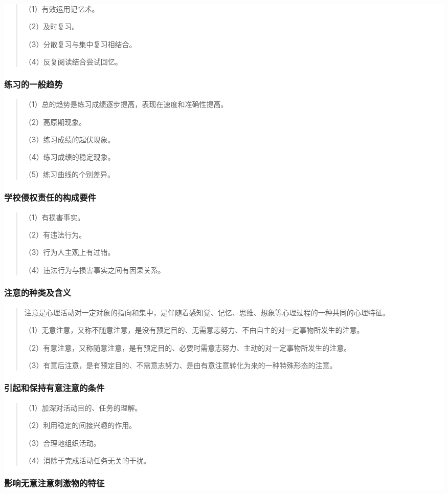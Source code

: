 > （1）有效运用记忆术。
>
> （2）及时复习。
>
> （3）分散复习与集中复习相结合。
>
> （4）反复阅读结合尝试回忆。

### 练习的一般趋势

> （1）总的趋势是练习成绩逐步提高，表现在速度和准确性提高。
>
> （2）高原期现象。
>
> （3）练习成绩的起伏现象。
>
> （4）练习成绩的稳定现象。
>
> （5）练习曲线的个别差异。

### 学校侵权责任的构成要件

> （1）有损害事实。
>
> （2）有违法行为。
>
> （3）行为人主观上有过错。
>
> （4）违法行为与损害事实之间有因果关系。

### 注意的种类及含义

> 注意是心理活动对一定对象的指向和集中，是伴随着感知觉、记忆、思维、想象等心理过程的一种共同的心理特征。
>
> （1）无意注意，又称不随意注意，是没有预定目的、无需意志努力、不由自主的对一定事物所发生的注意。
>
> （2）有意注意，又称随意注意，是有预定目的、必要时需意志努力、主动的对一定事物所发生的注意。
>
> （3）有意后注意，是有预定目的、不需意志努力、是由有意注意转化为来的一种特殊形态的注意。

### 引起和保持有意注意的条件

> （1）加深对活动目的、任务的理解。
>
> （2）利用稳定的间接兴趣的作用。
>
> （3）合理地组织活动。
>
> （4）消除于完成活动任务无关的干扰。

### 影响无意注意刺激物的特征
